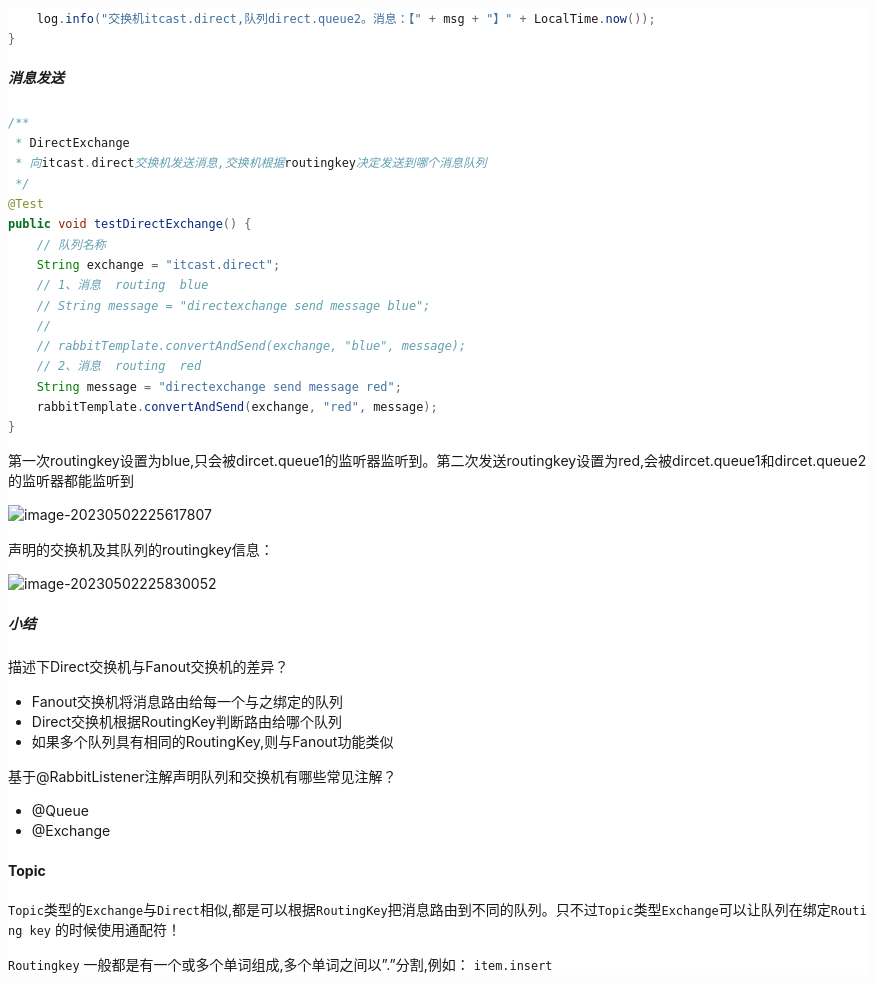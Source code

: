 ```java
    log.info("交换机itcast.direct,队列direct.queue2。消息：【" + msg + "】" + LocalTime.now());
}
```



##### 消息发送

```java
/**
 * DirectExchange
 * 向itcast.direct交换机发送消息,交换机根据routingkey决定发送到哪个消息队列
 */
@Test
public void testDirectExchange() {
    // 队列名称
    String exchange = "itcast.direct";
    // 1、消息  routing  blue
    // String message = "directexchange send message blue";
    //
    // rabbitTemplate.convertAndSend(exchange, "blue", message);
    // 2、消息  routing  red
    String message = "directexchange send message red";
    rabbitTemplate.convertAndSend(exchange, "red", message);
}
```

第一次routingkey设置为blue,只会被dircet.queue1的监听器监听到。第二次发送routingkey设置为red,会被dircet.queue1和dircet.queue2的监听器都能监听到

![image-20230502225617807](https://xiaochuang6.oss-cn-shanghai.aliyuncs.com/cloud/mq_base/image-20230502225617807.png)

声明的交换机及其队列的routingkey信息：

![image-20230502225830052](https://xiaochuang6.oss-cn-shanghai.aliyuncs.com/cloud/mq_base/image-20230502225830052.png)

##### 小结

描述下Direct交换机与Fanout交换机的差异？

- Fanout交换机将消息路由给每一个与之绑定的队列
- Direct交换机根据RoutingKey判断路由给哪个队列
- 如果多个队列具有相同的RoutingKey,则与Fanout功能类似

基于@RabbitListener注解声明队列和交换机有哪些常见注解？

- @Queue
- @Exchange



#### Topic

`Topic`类型的`Exchange`与`Direct`相似,都是可以根据`RoutingKey`把消息路由到不同的队列。只不过`Topic`类型`Exchange`可以让队列在绑定`Routing key` 的时候使用通配符！

`Routingkey` 一般都是有一个或多个单词组成,多个单词之间以”.”分割,例如： `item.insert`
